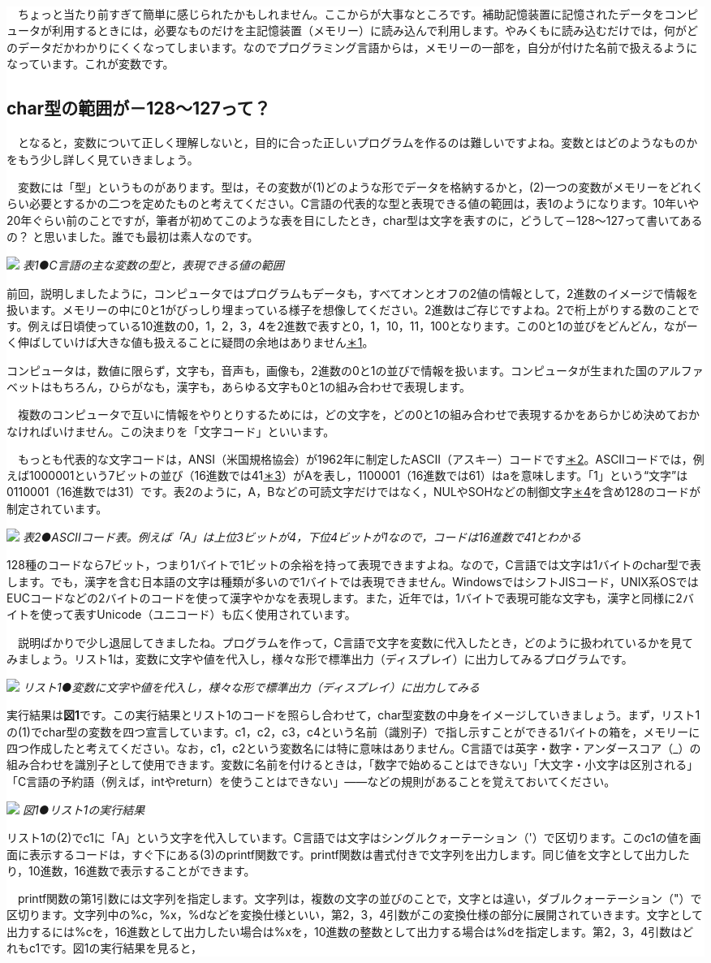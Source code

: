 　ちょっと当たり前すぎて簡単に感じられたかもしれません。ここからが大事なところです。補助記憶装置に記憶されたデータをコンピュータが利用するときには，必要なものだけを主記憶装置（メモリー）に読み込んで利用します。やみくもに読み込むだけでは，何がどのデータだかわかりにくくなってしまいます。なのでプログラミング言語からは，メモリーの一部を，自分が付けた名前で扱えるようになっています。これが変数です。

## char型の範囲が－128～127って？

　となると，変数について正しく理解しないと，目的に合った正しいプログラムを作るのは難しいですよね。変数とはどのようなものかをもう少し詳しく見ていきましょう。

　変数には「型」というものがあります。型は，その変数が(1)どのような形でデータを格納するかと，(2)一つの変数がメモリーをどれくらい必要とするかの二つを定めたものと考えてください。C言語の代表的な型と表現できる値の範囲は，表1のようになります。10年いや20年ぐらい前のことですが，筆者が初めてこのような表を目にしたとき，char型は文字を表すのに，どうして－128～127って書いてあるの？ と思いました。誰でも最初は素人なのです。

![](//panzhifei.fun/img/2006/10/06/01/hyo01.jpg)
*表1●C言語の主な変数の型と，表現できる値の範囲*

前回，説明しましたように，コンピュータではプログラムもデータも，すべてオンとオフの2値の情報として，2進数のイメージで情報を扱います。メモリーの中に0と1がびっしり埋まっている様子を想像してください。2進数はご存じですよね。2で桁上がりする数のことです。例えば日頃使っている10進数の0，1，2，3，4を2進数で表すと0，1，10，11，100となります。この0と1の並びをどんどん，ながーく伸ばしていけば大きな値も扱えることに疑問の余地はありません[＊1](#jump1)。

コンピュータは，数値に限らず，文字も，音声も，画像も，2進数の0と1の並びで情報を扱います。コンピュータが生まれた国のアルファベットはもちろん，ひらがなも，漢字も，あらゆる文字も0と1の組み合わせで表現します。

　複数のコンピュータで互いに情報をやりとりするためには，どの文字を，どの0と1の組み合わせで表現するかをあらかじめ決めておかなければいけません。この決まりを「文字コード」といいます。

　もっとも代表的な文字コードは，ANSI（米国規格協会）が1962年に制定したASCII（アスキー）コードです[＊2](#jump2)。ASCIIコードでは，例えば1000001という7ビットの並び（16進数では41[＊3](#jump3)）がAを表し，1100001（16進数では61）はaを意味します。「1」という“文字”は0110001（16進数では31）です。表2のように，A，Bなどの可読文字だけではなく，NULやSOHなどの制御文字[＊4](#jump4)を含め128のコードが制定されています。

![](//panzhifei.fun/img/2006/10/06/01/hyo02.jpg)
*表2●ASCIIコード表。例えば「A」は上位3ビットが4，下位4ビットが1なので，コードは16進数で41とわかる*

128種のコードなら7ビット，つまり1バイトで1ビットの余裕を持って表現できますよね。なので，C言語では文字は1バイトのchar型で表します。でも，漢字を含む日本語の文字は種類が多いので1バイトでは表現できません。WindowsではシフトJISコード，UNIX系OSではEUCコードなどの2バイトのコードを使って漢字やかなを表現します。また，近年では，1バイトで表現可能な文字も，漢字と同様に2バイトを使って表すUnicode（ユニコード）も広く使用されています。

　説明ばかりで少し退屈してきましたね。プログラムを作って，C言語で文字を変数に代入したとき，どのように扱われているかを見てみましょう。リスト1は，変数に文字や値を代入し，様々な形で標準出力（ディスプレイ）に出力してみるプログラムです。

![](//panzhifei.fun/img/2006/10/06/02/list01.jpg)
*リスト1●変数に文字や値を代入し，様々な形で標準出力（ディスプレイ）に出力してみる*

実行結果は**図1**です。この実行結果とリスト1のコードを照らし合わせて，char型変数の中身をイメージしていきましょう。まず，リスト1の(1)でchar型の変数を四つ宣言しています。c1，c2，c3，c4という名前（識別子）で指し示すことができる1バイトの箱を，メモリーに四つ作成したと考えてください。なお，c1，c2という変数名には特に意味はありません。C言語では英字・数字・アンダースコア（_）の組み合わせを識別子として使用できます。変数に名前を付けるときは，「数字で始めることはできない」「大文字・小文字は区別される」「C言語の予約語（例えば，intやreturn）を使うことはできない」――などの規則があることを覚えておいてください。

![](//panzhifei.fun/img/2006/10/06/02/zu01.jpg)
*図1●リスト1の実行結果*

リスト1の(2)でc1に「A」という文字を代入しています。C言語では文字はシングルクォーテーション（'）で区切ります。このc1の値を画面に表示するコードは，すぐ下にある(3)のprintf関数です。printf関数は書式付きで文字列を出力します。同じ値を文字として出力したり，10進数，16進数で表示することができます。

　printf関数の第1引数には文字列を指定します。文字列は，複数の文字の並びのことで，文字とは違い，ダブルクォーテーション（"）で区切ります。文字列中の%c，%x，%dなどを変換仕様といい，第2，3，4引数がこの変換仕様の部分に展開されていきます。文字として出力するには%cを，16進数として出力したい場合は%xを，10進数の整数として出力する場合は%dを指定します。第2，3，4引数はどれもc1です。図1の実行結果を見ると，
